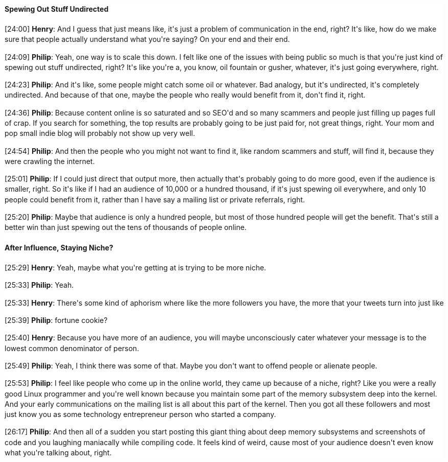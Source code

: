 #### Spewing Out Stuff Undirected

[24:00] **Henry**: And I guess that just means like, it's just a problem of communication in the end, right? It's like, how do we make sure that people actually understand what you're saying? On your end and their end.

[24:09] **Philip**: Yeah, one way is to scale this down.  I felt like one of the issues with being public so much is that you're just kind of spewing out stuff undirected, right? It's like you're a, you know, oil fountain or gusher, whatever, it's just going everywhere, right. 

[24:23] **Philip**: And it's like, some people might catch some oil or whatever. Bad analogy, but it's undirected, it's completely undirected. And because of that one, maybe the people who really would benefit from it, don't find it, right. 

[24:36] **Philip**: Because content online is so saturated and so SEO'd and so many scammers and  people just filling up pages full of crap. If you search for something, the top results are probably going to be just paid for, not great things, right. Your mom and pop small indie blog will probably not show up very well.

[24:54] **Philip**: And then the people who you might not want to find it, like random scammers and stuff, will find it, because they were crawling the internet.

[25:01] **Philip**: If I could just direct that output more, then actually that's probably going to do more good, even if the audience is smaller, right. So it's like if I had an audience of 10,000 or a hundred thousand, if it's just spewing oil everywhere, and only 10 people could benefit from it, rather than I have say a mailing list or private referrals, right.

[25:20] **Philip**: Maybe that audience is only a hundred people, but most of those hundred people will get the benefit. That's still a better win than just spewing out the tens of thousands of people online.

#### After Influence, Staying Niche?

[25:29] **Henry**: Yeah, maybe what you're getting at is trying to be more niche. 

[25:33] **Philip**: Yeah.

[25:33] **Henry**: There's some kind of aphorism where like the more followers you have, the more that your tweets turn into just like

[25:39] **Philip**: fortune cookie? 

[25:40] **Henry**: Because you have more of an audience, you will maybe unconsciously cater whatever your message is to the lowest common denominator of person.

[25:49] **Philip**: Yeah, I think there was some of that. Maybe you don't want to offend people or alienate people.

[25:53] **Philip**: I feel like people who come up in the online world, they came up because of a niche, right? Like you were a really good Linux programmer and you're well known because you maintain some part of the memory subsystem deep into the kernel. And your early communications on the mailing list is all about this part of the kernel. Then you got all these followers and most just know you as some technology entrepreneur person who started a company. 

[26:17] **Philip**: And then all of a sudden you start posting this giant thing about deep memory subsystems and screenshots of code and you laughing maniacally while compiling code. It feels kind of weird, cause most of your audience doesn't even know what you're talking about, right.
